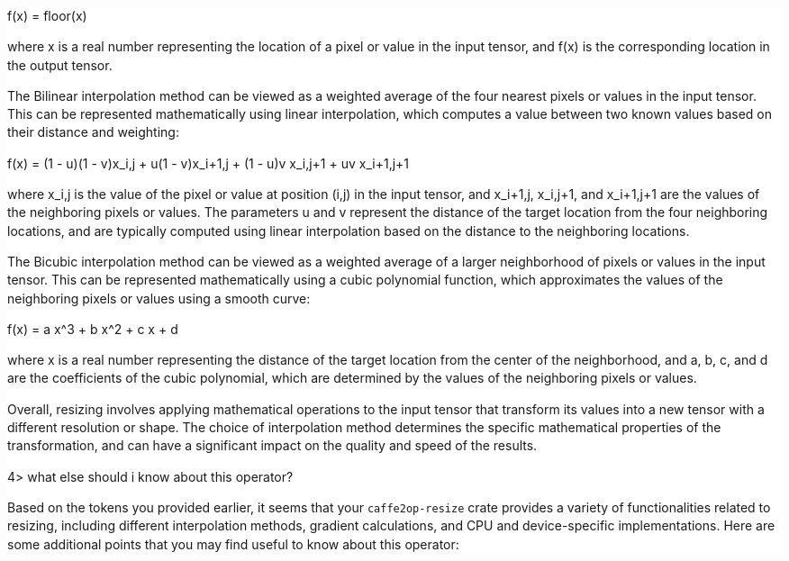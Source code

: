 f(x) = floor(x)

where x is a real number representing the location
of a pixel or value in the input tensor, and f(x)
is the corresponding location in the output
tensor.

The Bilinear interpolation method can be viewed as
a weighted average of the four nearest pixels or
values in the input tensor. This can be
represented mathematically using linear
interpolation, which computes a value between two
known values based on their distance and
weighting:

f(x) = (1 - u)(1 - v)x_i,j + u(1 - v)x_i+1,j + (1 - u)v x_i,j+1 + uv x_i+1,j+1

where x_i,j is the value of the pixel or value at
position (i,j) in the input tensor, and x_i+1,j,
x_i,j+1, and x_i+1,j+1 are the values of the
neighboring pixels or values. The parameters u and
v represent the distance of the target location
from the four neighboring locations, and are
typically computed using linear interpolation
based on the distance to the neighboring
locations.

The Bicubic interpolation method can be viewed as
a weighted average of a larger neighborhood of
pixels or values in the input tensor. This can be
represented mathematically using a cubic
polynomial function, which approximates the values
of the neighboring pixels or values using a smooth
curve:

f(x) = a x^3 + b x^2 + c x + d

where x is a real number representing the distance
of the target location from the center of the
neighborhood, and a, b, c, and d are the
coefficients of the cubic polynomial, which are
determined by the values of the neighboring pixels
or values.

Overall, resizing involves applying mathematical
operations to the input tensor that transform its
values into a new tensor with a different
resolution or shape. The choice of interpolation
method determines the specific mathematical
properties of the transformation, and can have
a significant impact on the quality and speed of
the results.

4> what else should  i know about this operator?

Based on the tokens you provided earlier, it seems
that your `caffe2op-resize` crate provides
a variety of functionalities related to resizing,
including different interpolation methods,
gradient calculations, and CPU and device-specific
implementations. Here are some additional points
that you may find useful to know about this
operator:
